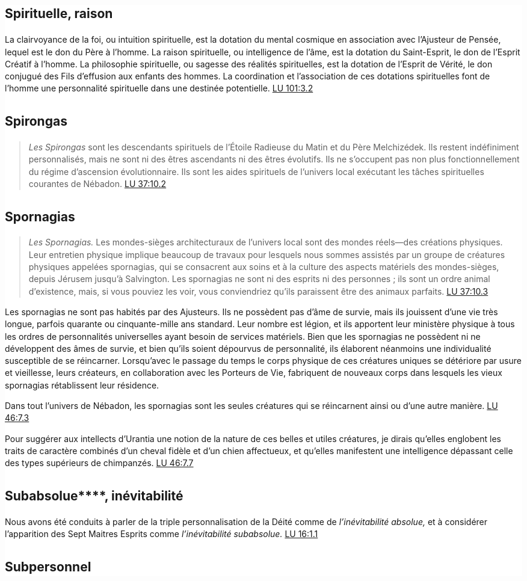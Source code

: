 ## Spirituelle, raison

La clairvoyance de la foi, ou intuition spirituelle, est la dotation du mental cosmique en association avec l’Ajusteur de Pensée, lequel est le don du Père à l’homme. La raison spirituelle, ou intelligence de l’âme, est la dotation du Saint-Esprit, le don de l’Esprit Créatif à l’homme. La philosophie spirituelle, ou sagesse des réalités spirituelles, est la dotation de l’Esprit de Vérité, le don conjugué des Fils d’effusion aux enfants des hommes. La coordination et l’association de ces dotations spirituelles font de l’homme une personnalité spirituelle dans une destinée potentielle. [LU 101:3.2](/fr/The_Urantia_Book/101#p3_2)

## Spirongas

> _Les Spirongas_ sont les descendants spirituels de l’Étoile Radieuse du Matin et du Père Melchizédek. Ils restent indéfiniment personnalisés, mais ne sont ni des êtres ascendants ni des êtres évolutifs. Ils ne s’occupent pas non plus fonctionnellement du régime d’ascension évolutionnaire. Ils sont les aides spirituels de l’univers local exécutant les tâches spirituelles courantes de Nébadon. [LU 37:10.2](/fr/The_Urantia_Book/37#p10_2)

## Spornagias

> _Les Spornagias._ Les mondes-sièges architecturaux de l’univers local sont des mondes réels—des créations physiques. Leur entretien physique implique beaucoup de travaux pour lesquels nous sommes assistés par un groupe de créatures physiques appelées spornagias, qui se consacrent aux soins et à la culture des aspects matériels des mondes-sièges, depuis Jérusem jusqu’à Salvington. Les spornagias ne sont ni des esprits ni des personnes ; ils sont un ordre animal d’existence, mais, si vous pouviez les voir, vous conviendriez qu’ils paraissent être des animaux parfaits. [LU 37:10.3](/fr/The_Urantia_Book/37#p10_3)

Les spornagias ne sont pas habités par des Ajusteurs. Ils ne possèdent pas d’âme de survie, mais ils jouissent d’une vie très longue, parfois quarante ou cinquante-mille ans standard. Leur nombre est légion, et ils apportent leur ministère physique à tous les ordres de personnalités universelles ayant besoin de services matériels. Bien que les spornagias ne possèdent ni ne développent des âmes de survie, et bien qu’ils soient dépourvus de personnalité, ils élaborent néanmoins une individualité susceptible de se réincarner. Lorsqu’avec le passage du temps le corps physique de ces créatures uniques se détériore par usure et vieillesse, leurs créateurs, en collaboration avec les Porteurs de Vie, fabriquent de nouveaux corps dans lesquels les vieux spornagias rétablissent leur résidence.

Dans tout l’univers de Nébadon, les spornagias sont les seules créatures qui se réincarnent ainsi ou d’une autre manière. [LU 46:7.3](/fr/The_Urantia_Book/46#p7_3)

Pour suggérer aux intellects d’Urantia une notion de la nature de ces belles et utiles créatures, je dirais qu’elles englobent les traits de caractère combinés d’un cheval fidèle et d’un chien affectueux, et qu’elles manifestent une intelligence dépassant celle des types supérieurs de chimpanzés. [LU 46:7.7](/fr/The_Urantia_Book/46#p7_7)

## Subabsolue****, inévitabilité

Nous avons été conduits à parler de la triple personnalisation de la Déité comme de _l’inévitabilité absolue,_ et à considérer l’apparition des Sept Maitres Esprits comme _l’inévitabilité subabsolue._ [LU 16:1.1](/fr/The_Urantia_Book/16#p1_1)

## Subpersonnel
